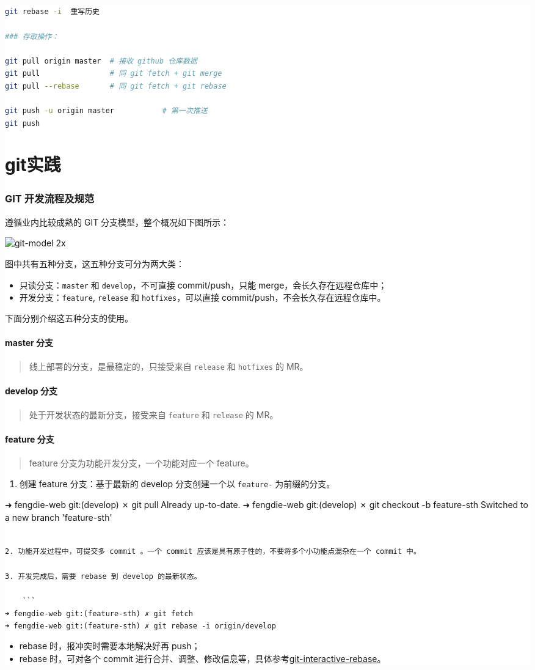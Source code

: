 ```sh
git rebase -i  重写历史

### 存取操作：

git pull origin master  # 接收 github 仓库数据  
git pull                # 同 git fetch + git merge
git pull --rebase       # 同 git fetch + git rebase

git push -u origin master           # 第一次推送  
git push

```


# git实践
### GIT 开发流程及规范

遵循业内比较成熟的 GIT 分支模型，整个概况如下图所示：

![git-model 2x](https://cloud.githubusercontent.com/assets/36899/7315642/015f534c-eaa2-11e4-9882-b7cc7535fb72.png)

图中共有五种分支，这五种分支可分为两大类：

- 只读分支：`master` 和 `develop`，不可直接 commit/push，只能 merge，会长久存在远程仓库中；
- 开发分支：`feature`, `release` 和 `hotfixes`，可以直接 commit/push，不会长久存在远程仓库中。

下面分别介绍这五种分支的使用。

#### master 分支

> 线上部署的分支，是最稳定的，只接受来自 `release` 和 `hotfixes` 的 MR。

#### develop 分支

> 处于开发状态的最新分支，接受来自 `feature` 和 `release` 的 MR。

#### feature 分支

> feature 分支为功能开发分支，一个功能对应一个 feature。

1. 创建 feature 分支：基于最新的 develop 分支创建一个以 `feature-` 为前缀的分支。

    ```
➜ fengdie-web git:(develop) ✗ git pull
Already up-to-date.
➜ fengdie-web git:(develop) ✗ git checkout -b feature-sth
Switched to a new branch 'feature-sth'
```

2. 功能开发过程中，可提交多 commit 。一个 commit 应该是具有原子性的，不要将多个小功能点混杂在一个 commit 中。

3. 开发完成后，需要 rebase 到 develop 的最新状态。

    ```
➜ fengdie-web git:(feature-sth) ✗ git fetch
➜ fengdie-web git:(feature-sth) ✗ git rebase -i origin/develop
```
  - rebase 时，报冲突时需要本地解决好再 push；
  - rebase 时，可对各个 commit 进行合并、调整、修改信息等，具体参考[git-interactive-rebase](https://robots.thoughtbot.com/git-interactive-rebase-squash-amend-rewriting-history)。
